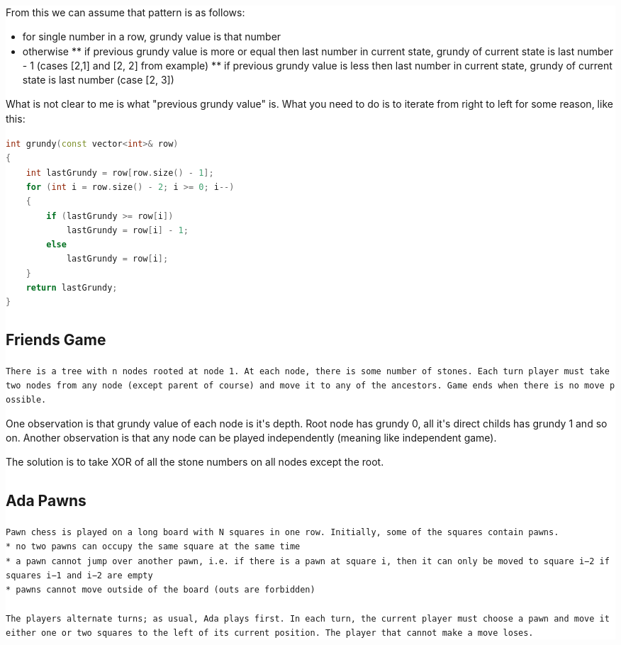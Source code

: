 From this we can assume that pattern is as follows:
* for single number in a row, grundy value is that number
* otherwise
** if previous grundy value is more or equal then last number in current state, grundy of current state is last number - 1 (cases [2,1] and [2, 2] from example)
** if previous grundy value is less then last number in current state, grundy of current state is last number (case [2, 3])

What is not clear to me is what "previous grundy value" is. What you need to do is to iterate from right to left for some reason, like this:
```c++
int grundy(const vector<int>& row)
{
    int lastGrundy = row[row.size() - 1];
    for (int i = row.size() - 2; i >= 0; i--)
    {
        if (lastGrundy >= row[i])
            lastGrundy = row[i] - 1;
        else
            lastGrundy = row[i];
    }
    return lastGrundy;
}
```

## Friends Game

```
There is a tree with n nodes rooted at node 1. At each node, there is some number of stones. Each turn player must take two nodes from any node (except parent of course) and move it to any of the ancestors. Game ends when there is no move possible.
```

One observation is that grundy value of each node is it's depth. Root node has grundy 0, all it's direct childs has grundy 1 and so on. Another observation is that any node can be played independently (meaning like independent game).

The solution is to take XOR of all the stone numbers on all nodes except the root.

## Ada Pawns

```
Pawn chess is played on a long board with N squares in one row. Initially, some of the squares contain pawns.
* no two pawns can occupy the same square at the same time
* a pawn cannot jump over another pawn, i.e. if there is a pawn at square i, then it can only be moved to square i−2 if squares i−1 and i−2 are empty
* pawns cannot move outside of the board (outs are forbidden)

The players alternate turns; as usual, Ada plays first. In each turn, the current player must choose a pawn and move it either one or two squares to the left of its current position. The player that cannot make a move loses.
```
